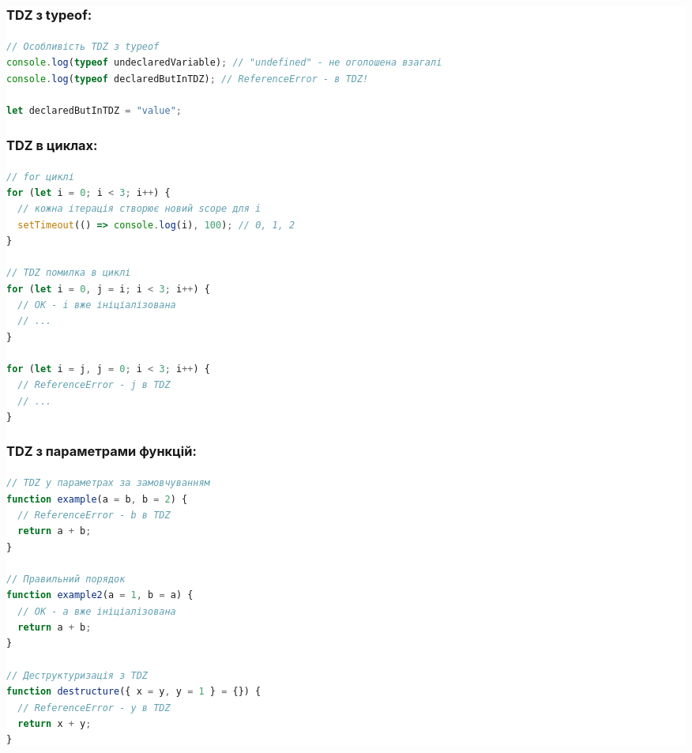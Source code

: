 ### TDZ з typeof:

```javascript
// Особливість TDZ з typeof
console.log(typeof undeclaredVariable); // "undefined" - не оголошена взагалі
console.log(typeof declaredButInTDZ); // ReferenceError - в TDZ!

let declaredButInTDZ = "value";
```

### TDZ в циклах:

```javascript
// for циклі
for (let i = 0; i < 3; i++) {
  // кожна ітерація створює новий scope для i
  setTimeout(() => console.log(i), 100); // 0, 1, 2
}

// TDZ помилка в циклі
for (let i = 0, j = i; i < 3; i++) {
  // OK - i вже ініціалізована
  // ...
}

for (let i = j, j = 0; i < 3; i++) {
  // ReferenceError - j в TDZ
  // ...
}
```

### TDZ з параметрами функцій:

```javascript
// TDZ у параметрах за замовчуванням
function example(a = b, b = 2) {
  // ReferenceError - b в TDZ
  return a + b;
}

// Правильний порядок
function example2(a = 1, b = a) {
  // OK - a вже ініціалізована
  return a + b;
}

// Деструктуризація з TDZ
function destructure({ x = y, y = 1 } = {}) {
  // ReferenceError - y в TDZ
  return x + y;
}
```
